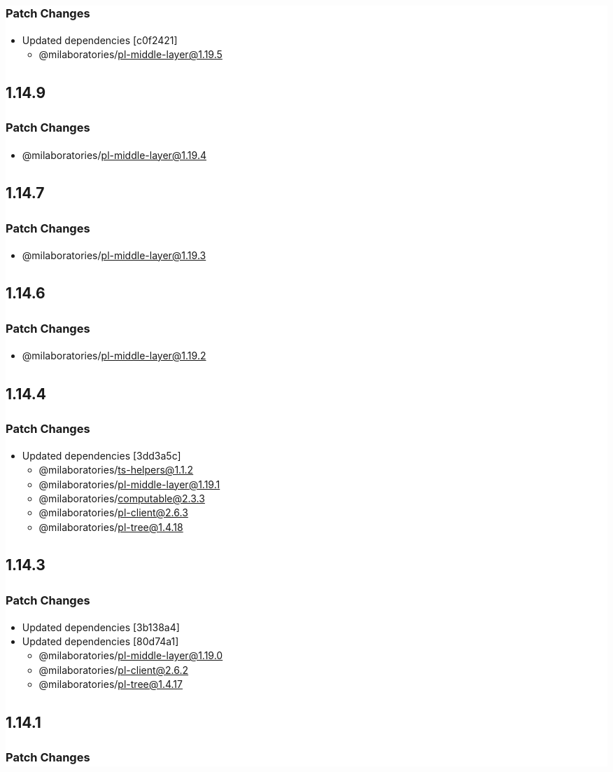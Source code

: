### Patch Changes

- Updated dependencies [c0f2421]
  - @milaboratories/pl-middle-layer@1.19.5

## 1.14.9

### Patch Changes

- @milaboratories/pl-middle-layer@1.19.4

## 1.14.7

### Patch Changes

- @milaboratories/pl-middle-layer@1.19.3

## 1.14.6

### Patch Changes

- @milaboratories/pl-middle-layer@1.19.2

## 1.14.4

### Patch Changes

- Updated dependencies [3dd3a5c]
  - @milaboratories/ts-helpers@1.1.2
  - @milaboratories/pl-middle-layer@1.19.1
  - @milaboratories/computable@2.3.3
  - @milaboratories/pl-client@2.6.3
  - @milaboratories/pl-tree@1.4.18

## 1.14.3

### Patch Changes

- Updated dependencies [3b138a4]
- Updated dependencies [80d74a1]
  - @milaboratories/pl-middle-layer@1.19.0
  - @milaboratories/pl-client@2.6.2
  - @milaboratories/pl-tree@1.4.17

## 1.14.1

### Patch Changes
